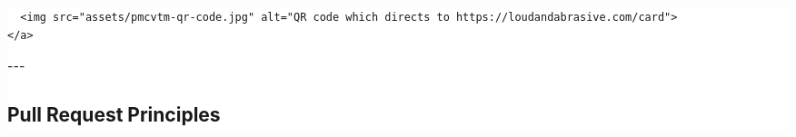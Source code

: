       <img src="assets/pmcvtm-qr-code.jpg" alt="QR code which directs to https://loudandabrasive.com/card">
    </a>
  </div>
</div>
---



## Pull Request Principles 
